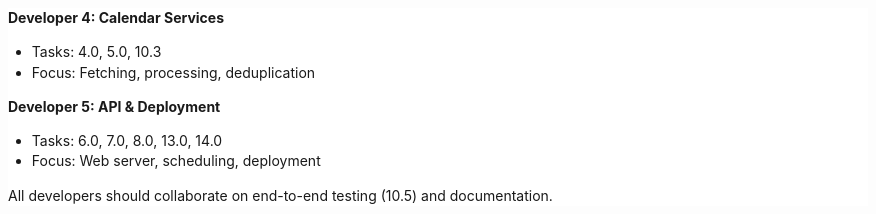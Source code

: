 **Developer 4: Calendar Services**
- Tasks: 4.0, 5.0, 10.3
- Focus: Fetching, processing, deduplication

**Developer 5: API & Deployment**
- Tasks: 6.0, 7.0, 8.0, 13.0, 14.0
- Focus: Web server, scheduling, deployment

All developers should collaborate on end-to-end testing (10.5) and documentation.